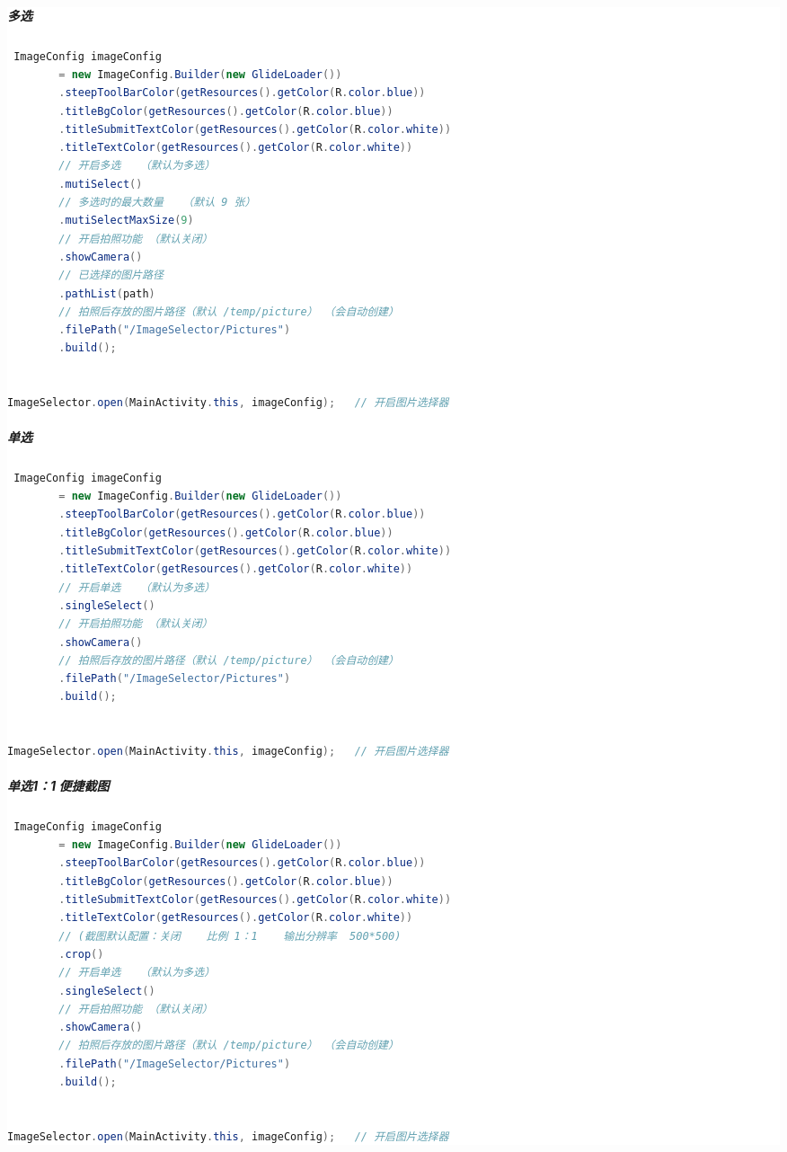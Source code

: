 ##### 多选
```java
 ImageConfig imageConfig
        = new ImageConfig.Builder(new GlideLoader())
        .steepToolBarColor(getResources().getColor(R.color.blue))
        .titleBgColor(getResources().getColor(R.color.blue))
        .titleSubmitTextColor(getResources().getColor(R.color.white))
        .titleTextColor(getResources().getColor(R.color.white))
        // 开启多选   （默认为多选） 
        .mutiSelect()
        // 多选时的最大数量   （默认 9 张）
        .mutiSelectMaxSize(9)
        // 开启拍照功能 （默认关闭）
        .showCamera()
        // 已选择的图片路径
        .pathList(path)
        // 拍照后存放的图片路径（默认 /temp/picture） （会自动创建）
        .filePath("/ImageSelector/Pictures")
        .build();


ImageSelector.open(MainActivity.this, imageConfig);   // 开启图片选择器
```

##### 单选
```java
 ImageConfig imageConfig
        = new ImageConfig.Builder(new GlideLoader())
        .steepToolBarColor(getResources().getColor(R.color.blue))
        .titleBgColor(getResources().getColor(R.color.blue))
        .titleSubmitTextColor(getResources().getColor(R.color.white))
        .titleTextColor(getResources().getColor(R.color.white))
        // 开启单选   （默认为多选） 
        .singleSelect()
        // 开启拍照功能 （默认关闭）
        .showCamera()
        // 拍照后存放的图片路径（默认 /temp/picture） （会自动创建）
        .filePath("/ImageSelector/Pictures")
        .build();


ImageSelector.open(MainActivity.this, imageConfig);   // 开启图片选择器
```

##### 单选1：1 便捷截图
```java
 ImageConfig imageConfig
        = new ImageConfig.Builder(new GlideLoader())
        .steepToolBarColor(getResources().getColor(R.color.blue))
        .titleBgColor(getResources().getColor(R.color.blue))
        .titleSubmitTextColor(getResources().getColor(R.color.white))
        .titleTextColor(getResources().getColor(R.color.white))
        // (截图默认配置：关闭    比例 1：1    输出分辨率  500*500)
        .crop()  
        // 开启单选   （默认为多选） 
        .singleSelect()
        // 开启拍照功能 （默认关闭）
        .showCamera()
        // 拍照后存放的图片路径（默认 /temp/picture） （会自动创建）
        .filePath("/ImageSelector/Pictures")
        .build();


ImageSelector.open(MainActivity.this, imageConfig);   // 开启图片选择器
```